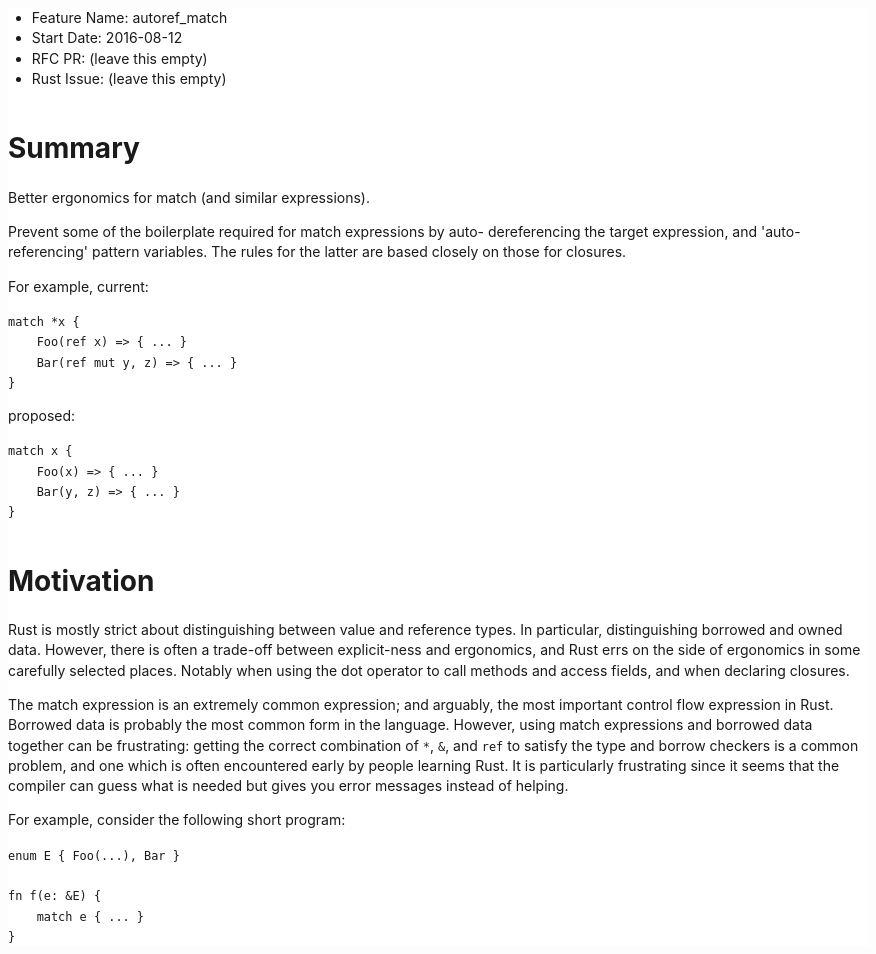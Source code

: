 - Feature Name: autoref_match
- Start Date: 2016-08-12
- RFC PR: (leave this empty)
- Rust Issue: (leave this empty)

# Summary
[summary]: #summary

Better ergonomics for match (and similar expressions).

Prevent some of the boilerplate required for match expressions by auto-
dereferencing the target expression, and 'auto-referencing' pattern variables.
The rules for the latter are based closely on those for closures.

For example, current:

```
match *x {
    Foo(ref x) => { ... }
    Bar(ref mut y, z) => { ... }
}
```

proposed:

```
match x {
    Foo(x) => { ... }
    Bar(y, z) => { ... }
}
```

# Motivation
[motivation]: #motivation

Rust is mostly strict about distinguishing between value and reference types. In
particular, distinguishing borrowed and owned data. However, there is often a
trade-off between explicit-ness and ergonomics, and Rust errs on the side of
ergonomics in some carefully selected places. Notably when using the dot
operator to call methods and access fields, and when declaring closures.

The match expression is an extremely common expression; and arguably, the most
important control flow expression in Rust. Borrowed data is probably the most
common form in the language. However, using match expressions and borrowed data
together can be frustrating: getting the correct combination of `*`, `&`, and
`ref` to satisfy the type and borrow checkers is a common problem, and one which
is often encountered early by people learning Rust. It is particularly
frustrating since it seems that the compiler can guess what is needed but gives
you error messages instead of helping.

For example, consider the following short program:

```
enum E { Foo(...), Bar }

fn f(e: &E) {
    match e { ... }
}

```


[design]: #detailed-design
[drawbacks]: #drawbacks
[alternatives]: #alternatives
[unresolved]: #unresolved-questions
